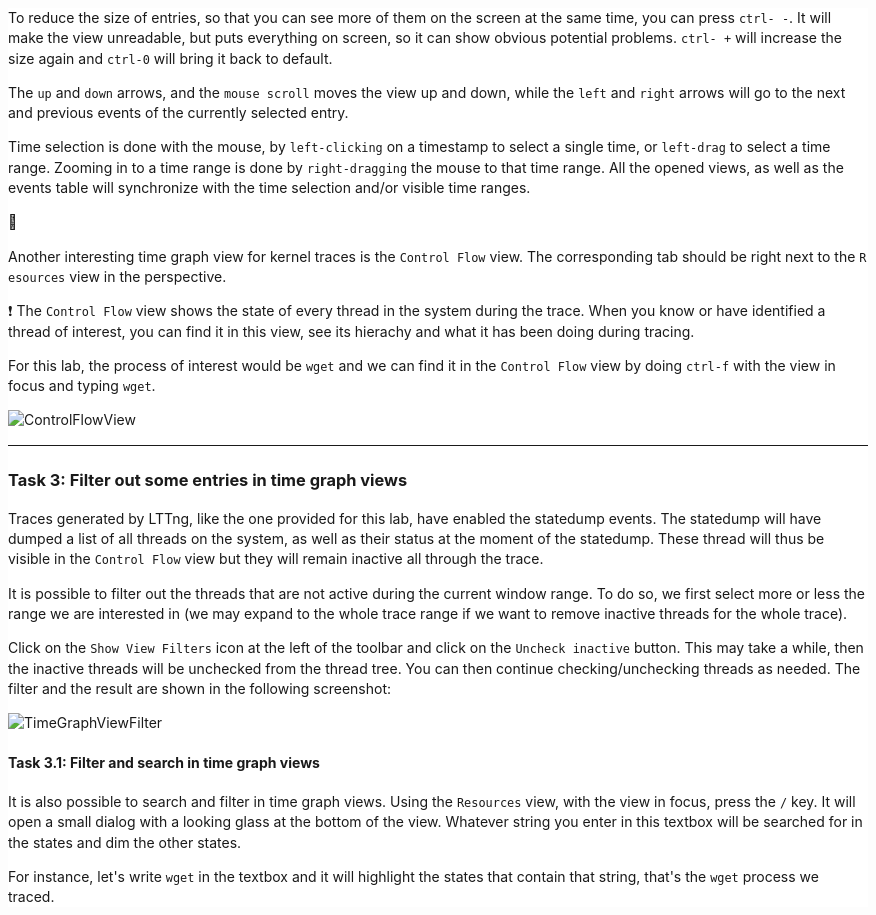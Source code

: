 To reduce the size of entries, so that you can see more of them on the screen at the same time, you can press `ctrl- -`. It will make the view unreadable, but puts everything on screen, so it can show obvious potential problems. `ctrl- +` will increase the size again and `ctrl-0` will bring it back to default.

The ``up`` and ``down`` arrows, and the ``mouse scroll`` moves the view up and down, while the ``left`` and ``right`` arrows will go to the next and previous events of the currently selected entry.

Time selection is done with the mouse, by ``left-clicking`` on a timestamp to select a single time, or ``left-drag`` to select a time range. Zooming in to a time range is done by ``right-dragging`` the mouse to that time range. All the opened views, as well as the events table will synchronize with the time selection and/or visible time ranges.

:small_red_triangle:

Another interesting time graph view for kernel traces is the `Control Flow` view. The corresponding tab should be right next to the `Resources` view in the perspective.

:exclamation: The `Control Flow` view shows the state of every thread in the system during the trace. When you know or have identified a thread of interest, you can find it in this view, see its hierachy and what it has been doing during tracing.

For this lab, the process of interest would be `wget` and we can find it in the `Control Flow` view by doing `ctrl-f` with the view in focus and typing `wget`.

![ControlFlowView](screenshots/controlFlowView.png "Control Flow View")

- - -

### Task 3: Filter out some entries in time graph views

Traces generated by LTTng, like the one provided for this lab, have enabled the statedump events. The statedump will have dumped a list of all threads on the system, as well as their status at the moment of the statedump. These thread will thus be visible in the ``Control Flow`` view but they will remain inactive all through the trace.

It is possible to filter out the threads that are not active during the current window range. To do so, we first select more or less the range we are interested in (we may expand to the whole trace range if we want to remove inactive threads for the whole trace).

Click on the ``Show View Filters`` icon at the left of the toolbar and click on the ``Uncheck inactive`` button. This may take a while, then the inactive threads will be unchecked from the thread tree. You can then continue checking/unchecking threads as needed. The filter and the result are shown in the following screenshot:

![TimeGraphViewFilter](screenshots/timeGraphViewFilter.png "Time Graph View Filter")

#### Task 3.1: Filter and search in time graph views

It is also possible to search and filter in time graph views. Using the `Resources` view, with the view in focus, press the `/` key. It will open a small dialog with a looking glass at the bottom of the view. Whatever string you enter in this textbox will be searched for in the states and dim the other states.

For instance, let's write `wget` in the textbox and it will highlight the states that contain that string, that's the `wget` process we traced.
